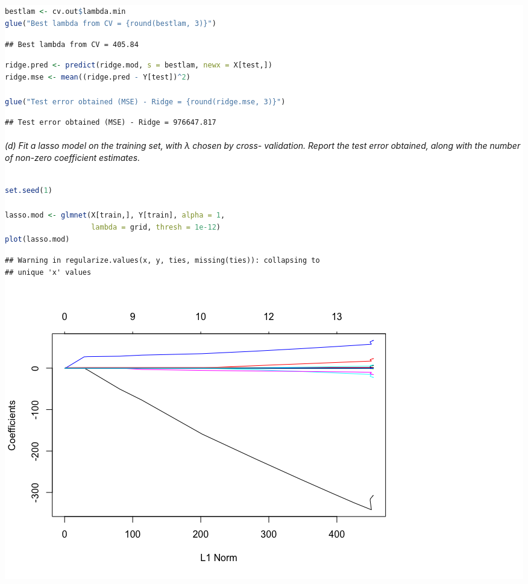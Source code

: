``` r
bestlam <- cv.out$lambda.min
glue("Best lambda from CV = {round(bestlam, 3)}")
```

    ## Best lambda from CV = 405.84

``` r
ridge.pred <- predict(ridge.mod, s = bestlam, newx = X[test,])
ridge.mse <- mean((ridge.pred - Y[test])^2)

glue("Test error obtained (MSE) - Ridge = {round(ridge.mse, 3)}")
```

    ## Test error obtained (MSE) - Ridge = 976647.817

###### (d) Fit a lasso model on the training set, with λ chosen by cross- validation. Report the test error obtained, along with the number of non-zero coefficient estimates.

``` r
set.seed(1)

lasso.mod <- glmnet(X[train,], Y[train], alpha = 1, 
                    lambda = grid, thresh = 1e-12)
plot(lasso.mod)
```

    ## Warning in regularize.values(x, y, ties, missing(ties)): collapsing to
    ## unique 'x' values

![](chp6-regularization_files/figure-gfm/lasso-9d-1.png)
